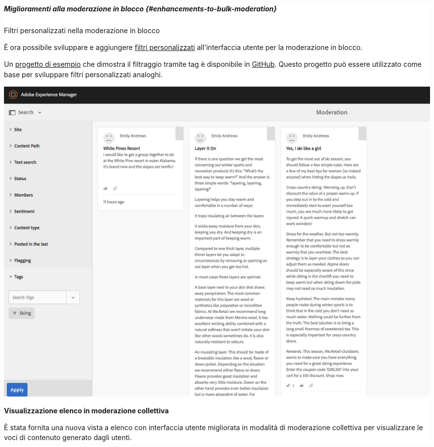 ##### Miglioramenti alla moderazione in blocco {#enhancements-to-bulk-moderation}

Filtri personalizzati nella moderazione in blocco

È ora possibile sviluppare e aggiungere [filtri personalizzati](/help/communities/moderation.md#custom-filters) all&#39;interfaccia utente per la moderazione in blocco.

Un [progetto di esempio](https://github.com/Adobe-Marketing-Cloud/aem-communities-extensions/tree/master/aem-communities-moderation-filter) che dimostra il filtraggio tramite tag è disponibile in [GitHub](https://github.com/Adobe-Marketing-Cloud/aem-communities-extensions/tree/master/aem-communities-moderation-filter). Questo progetto può essere utilizzato come base per sviluppare filtri personalizzati analoghi.

![Filtri personalizzati](/help/release-notes/assets/custom-tag-filter.png)

**Visualizzazione elenco in moderazione collettiva**

È stata fornita una nuova vista a elenco con interfaccia utente migliorata in modalità di moderazione collettiva per visualizzare le voci di contenuto generato dagli utenti.
